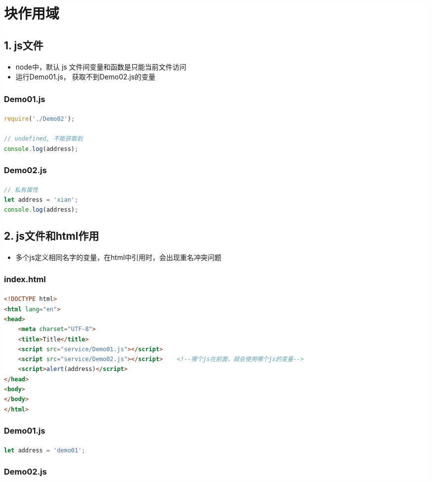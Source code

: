 # 块作用域

## 1.  js文件

- node中，默认 js 文件间变量和函数是只能当前文件访问
- 运行Demo01.js， 获取不到Demo02.js的变量

### Demo01.js

```javascript
require('./Demo02');

// undefined, 不能获取到
console.log(address);
```

### Demo02.js

```javascript
// 私有属性
let address = 'xian';
console.log(address);
```

## 2.  js文件和html作用

- 多个js定义相同名字的变量，在html中引用时，会出现重名冲突问题

### index.html

```html
<!DOCTYPE html>
<html lang="en">
<head>
    <meta charset="UTF-8">
    <title>Title</title>
    <script src="service/Demo01.js"></script>
    <script src="service/Demo02.js"></script>    <!--哪个js在前面，就会使用哪个js的变量-->
    <script>alert(address)</script>
</head>
<body>
</body>
</html>
```

### Demo01.js

```js
let address = 'demo01';
```

### Demo02.js
